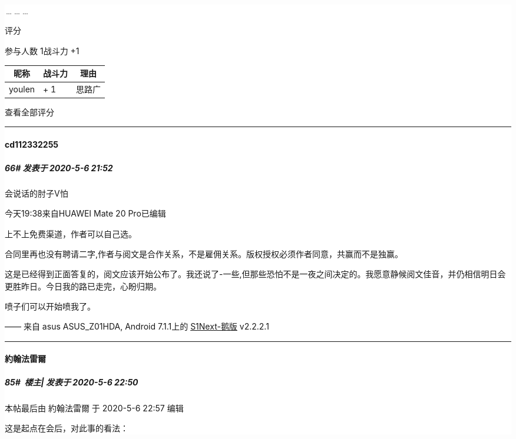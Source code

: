 





﹍﹍﹍

评分





 参与人数 1战斗力 +1

|昵称|战斗力|理由|
|----|---|---|
| youlen| + 1|思路广|



查看全部评分






*****

####  cd112332255  
##### 66#       发表于 2020-5-6 21:52




会说话的肘子V怕

今天19:38来自HUAWEI Mate 20 Pro已编辑

上不上免费渠道，作者可以自己选。

合同里再也没有聘请二字,作者与阅文是合作关系，不是雇佣关系。版权授权必须作者同意，共赢而不是独赢。

这是已经得到正面答复的，阅文应该开始公布了。我还说了-一些,但那些恐怕不是一夜之间决定的。我愿意静候阅文佳音，并仍相信明日会更胜昨日。今日我的路已走完，心盼归期。

喷子们可以开始喷我了。

—— 来自 asus ASUS_Z01HDA, Android 7.1.1上的 [S1Next-鹅版](https://github.com/ykrank/S1-Next/releases) v2.2.2.1







*****

####  約翰法雷爾  
##### 85#         楼主| 发表于 2020-5-6 22:50



 本帖最后由 約翰法雷爾 于 2020-5-6 22:57 编辑 

这是起点在会后，对此事的看法：
